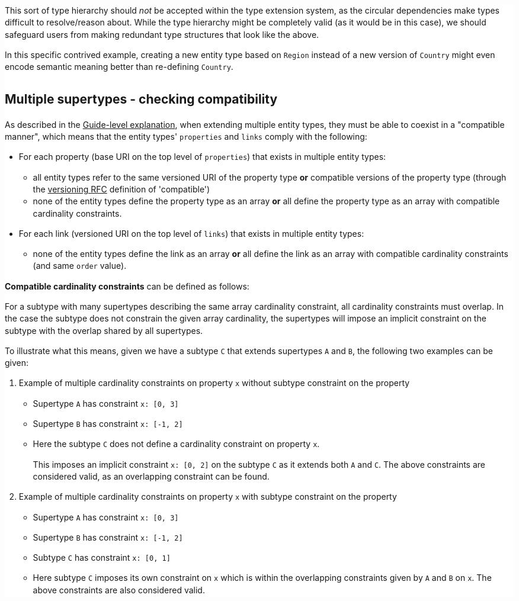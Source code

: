 This sort of type hierarchy should _not_ be accepted within the type extension system, as the circular dependencies make types difficult to resolve/reason about. While the type hierarchy might be completely valid (as it would be in this case), we should safeguard users from making redundant type structures that look like the above.

In this specific contrived example, creating a new entity type based on `Region` instead of a new version of `Country` might even encode semantic meaning better than re-defining `Country`.

## Multiple supertypes - checking compatibility

As described in the [Guide-level explanation](#multiple-supertypes), when extending multiple entity types, they must be able to coexist in a "compatible manner", which means that the entity types' `properties` and `links` comply with the following:

- For each property (base URI on the top level of `properties`) that exists in multiple entity types:

  - all entity types refer to the same versioned URI of the property type **or** compatible versions of the property type (through the [versioning RFC](./0408-versioning-types.md#determining-type-compatibility) definition of 'compatible')
  - none of the entity types define the property type as an array **or** all define the property type as an array with compatible cardinality constraints.

- For each link (versioned URI on the top level of `links`) that exists in multiple entity types:

  - none of the entity types define the link as an array **or** all define the link as an array with compatible cardinality constraints (and same `order` value).

**Compatible cardinality constraints** can be defined as follows:

For a subtype with many supertypes describing the same array cardinality constraint, all cardinality constraints must overlap.
In the case the subtype does not constrain the given array cardinality, the supertypes will impose an implicit constraint on the subtype with the overlap shared by all supertypes.

To illustrate what this means, given we have a subtype `C` that extends supertypes `A` and `B`, the following two examples can be given:

1.  Example of multiple cardinality constraints on property `x` without subtype constraint on the property

    - Supertype `A` has constraint `x: [0, 3]`
    - Supertype `B` has constraint `x: [-1, 2]`
    - Here the subtype `C` does not define a cardinality constraint on property `x`.

      This imposes an implicit constraint `x: [0, 2]` on the subtype `C` as it extends both `A` and `C`.
      The above constraints are considered valid, as an overlapping constraint can be found.

2.  Example of multiple cardinality constraints on property `x` with subtype constraint on the property

    - Supertype `A` has constraint `x: [0, 3]`
    - Supertype `B` has constraint `x: [-1, 2]`
    - Subtype `C` has constraint `x: [0, 1]`

    - Here subtype `C` imposes its own constraint on `x` which is within the overlapping constraints given by `A` and `B` on `x`.
      The above constraints are also considered valid.


[summary]: #summary
[motivation]: #motivation
[guide-level-explanation]: #guide-level-explanation
[reference-level-explanation]: #reference-level-explanation
[drawbacks]: #drawbacks
[rationale-and-alternatives]: #rationale-and-alternatives
[prior-art]: #prior-art
[unresolved-questions]: #unresolved-questions
[future-possibilities]: #future-possibilities